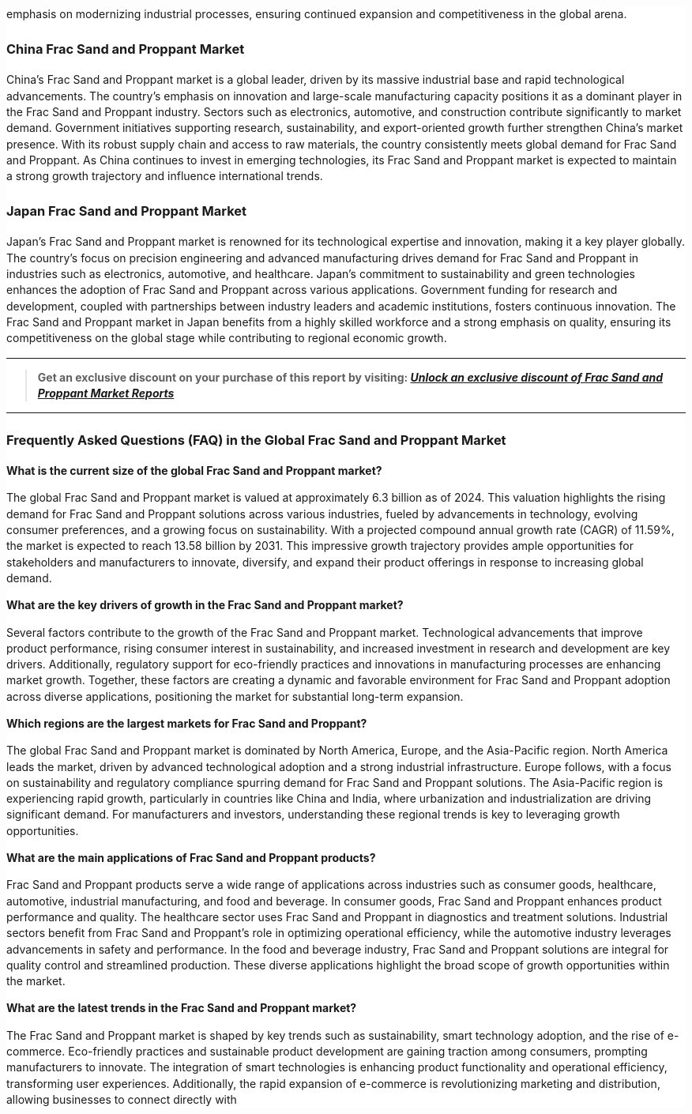 emphasis on modernizing industrial processes, ensuring continued expansion and competitiveness in the global arena.</p><h3>China Frac Sand and Proppant Market</h3><p>China&rsquo;s Frac Sand and Proppant market is a global leader, driven by its massive industrial base and rapid technological advancements. The country&rsquo;s emphasis on innovation and large-scale manufacturing capacity positions it as a dominant player in the Frac Sand and Proppant industry. Sectors such as electronics, automotive, and construction contribute significantly to market demand. Government initiatives supporting research, sustainability, and export-oriented growth further strengthen China&rsquo;s market presence. With its robust supply chain and access to raw materials, the country consistently meets global demand for Frac Sand and Proppant. As China continues to invest in emerging technologies, its Frac Sand and Proppant market is expected to maintain a strong growth trajectory and influence international trends.</p><h3>Japan Frac Sand and Proppant Market</h3><p>Japan&rsquo;s Frac Sand and Proppant market is renowned for its technological expertise and innovation, making it a key player globally. The country&rsquo;s focus on precision engineering and advanced manufacturing drives demand for Frac Sand and Proppant in industries such as electronics, automotive, and healthcare. Japan&rsquo;s commitment to sustainability and green technologies enhances the adoption of Frac Sand and Proppant across various applications. Government funding for research and development, coupled with partnerships between industry leaders and academic institutions, fosters continuous innovation. The Frac Sand and Proppant market in Japan benefits from a highly skilled workforce and a strong emphasis on quality, ensuring its competitiveness on the global stage while contributing to regional economic growth.</p><hr /><blockquote><p><strong>Get an exclusive discount on your purchase of this report by visiting: <em><a href="://marketresearchpulse.com/ask-for-discount/40510?utm_source=Github&amp;utm_medium=0115">Unlock an exclusive discount of Frac Sand and Proppant Market Reports</a></em>&nbsp;</strong></p></blockquote><hr /><h3>Frequently Asked Questions (FAQ) in the Global Frac Sand and Proppant Market</h3><p><strong>What is the current size of the global Frac Sand and Proppant market?</strong></p><p>The global Frac Sand and Proppant market is valued at approximately 6.3 billion as of 2024. This valuation highlights the rising demand for Frac Sand and Proppant solutions across various industries, fueled by advancements in technology, evolving consumer preferences, and a growing focus on sustainability. With a projected compound annual growth rate (CAGR) of 11.59%, the market is expected to reach 13.58 billion by 2031. This impressive growth trajectory provides ample opportunities for stakeholders and manufacturers to innovate, diversify, and expand their product offerings in response to increasing global demand.</p><p><strong>What are the key drivers of growth in the Frac Sand and Proppant market?</strong></p><p>Several factors contribute to the growth of the Frac Sand and Proppant market. Technological advancements that improve product performance, rising consumer interest in sustainability, and increased investment in research and development are key drivers. Additionally, regulatory support for eco-friendly practices and innovations in manufacturing processes are enhancing market growth. Together, these factors are creating a dynamic and favorable environment for Frac Sand and Proppant adoption across diverse applications, positioning the market for substantial long-term expansion.</p><p><strong>Which regions are the largest markets for Frac Sand and Proppant?</strong></p><p>The global Frac Sand and Proppant market is dominated by North America, Europe, and the Asia-Pacific region. North America leads the market, driven by advanced technological adoption and a strong industrial infrastructure. Europe follows, with a focus on sustainability and regulatory compliance spurring demand for Frac Sand and Proppant solutions. The Asia-Pacific region is experiencing rapid growth, particularly in countries like China and India, where urbanization and industrialization are driving significant demand. For manufacturers and investors, understanding these regional trends is key to leveraging growth opportunities.</p><p><strong>What are the main applications of Frac Sand and Proppant products?</strong></p><p>Frac Sand and Proppant products serve a wide range of applications across industries such as consumer goods, healthcare, automotive, industrial manufacturing, and food and beverage. In consumer goods, Frac Sand and Proppant enhances product performance and quality. The healthcare sector uses Frac Sand and Proppant in diagnostics and treatment solutions. Industrial sectors benefit from Frac Sand and Proppant&rsquo;s role in optimizing operational efficiency, while the automotive industry leverages advancements in safety and performance. In the food and beverage industry, Frac Sand and Proppant solutions are integral for quality control and streamlined production. These diverse applications highlight the broad scope of growth opportunities within the market.</p><p><strong>What are the latest trends in the Frac Sand and Proppant market?</strong></p><p>The Frac Sand and Proppant market is shaped by key trends such as sustainability, smart technology adoption, and the rise of e-commerce. Eco-friendly practices and sustainable product development are gaining traction among consumers, prompting manufacturers to innovate. The integration of smart technologies is enhancing product functionality and operational efficiency, transforming user experiences. Additionally, the rapid expansion of e-commerce is revolutionizing marketing and distribution, allowing businesses to connect directly with